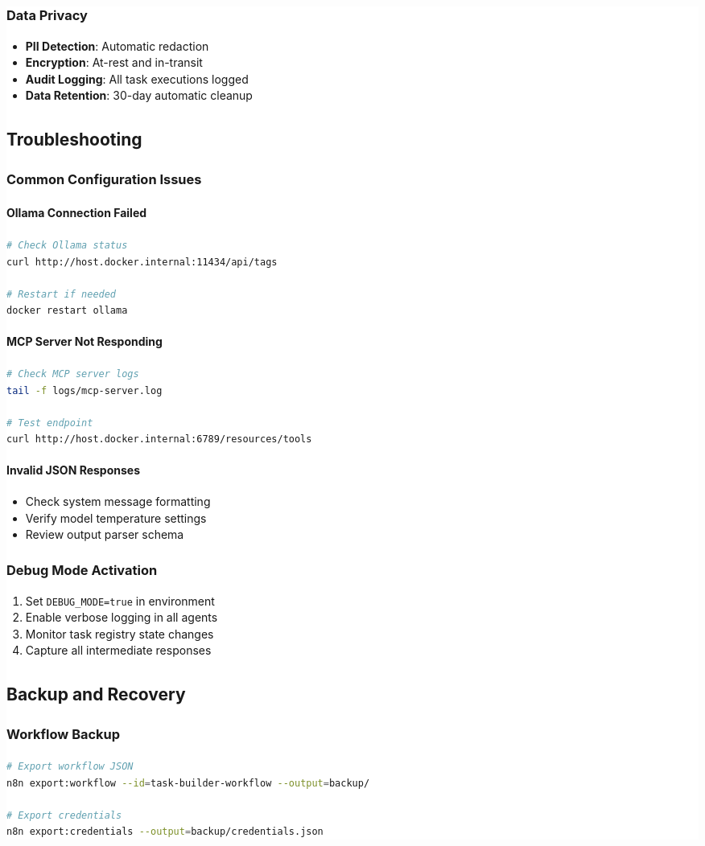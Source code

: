 ### Data Privacy
- **PII Detection**: Automatic redaction
- **Encryption**: At-rest and in-transit
- **Audit Logging**: All task executions logged
- **Data Retention**: 30-day automatic cleanup

## Troubleshooting

### Common Configuration Issues

#### Ollama Connection Failed
```bash
# Check Ollama status
curl http://host.docker.internal:11434/api/tags

# Restart if needed
docker restart ollama
```

#### MCP Server Not Responding
```bash
# Check MCP server logs
tail -f logs/mcp-server.log

# Test endpoint
curl http://host.docker.internal:6789/resources/tools
```

#### Invalid JSON Responses
- Check system message formatting
- Verify model temperature settings
- Review output parser schema

### Debug Mode Activation
1. Set `DEBUG_MODE=true` in environment
2. Enable verbose logging in all agents
3. Monitor task registry state changes
4. Capture all intermediate responses

## Backup and Recovery

### Workflow Backup
```bash
# Export workflow JSON
n8n export:workflow --id=task-builder-workflow --output=backup/

# Export credentials
n8n export:credentials --output=backup/credentials.json
```

